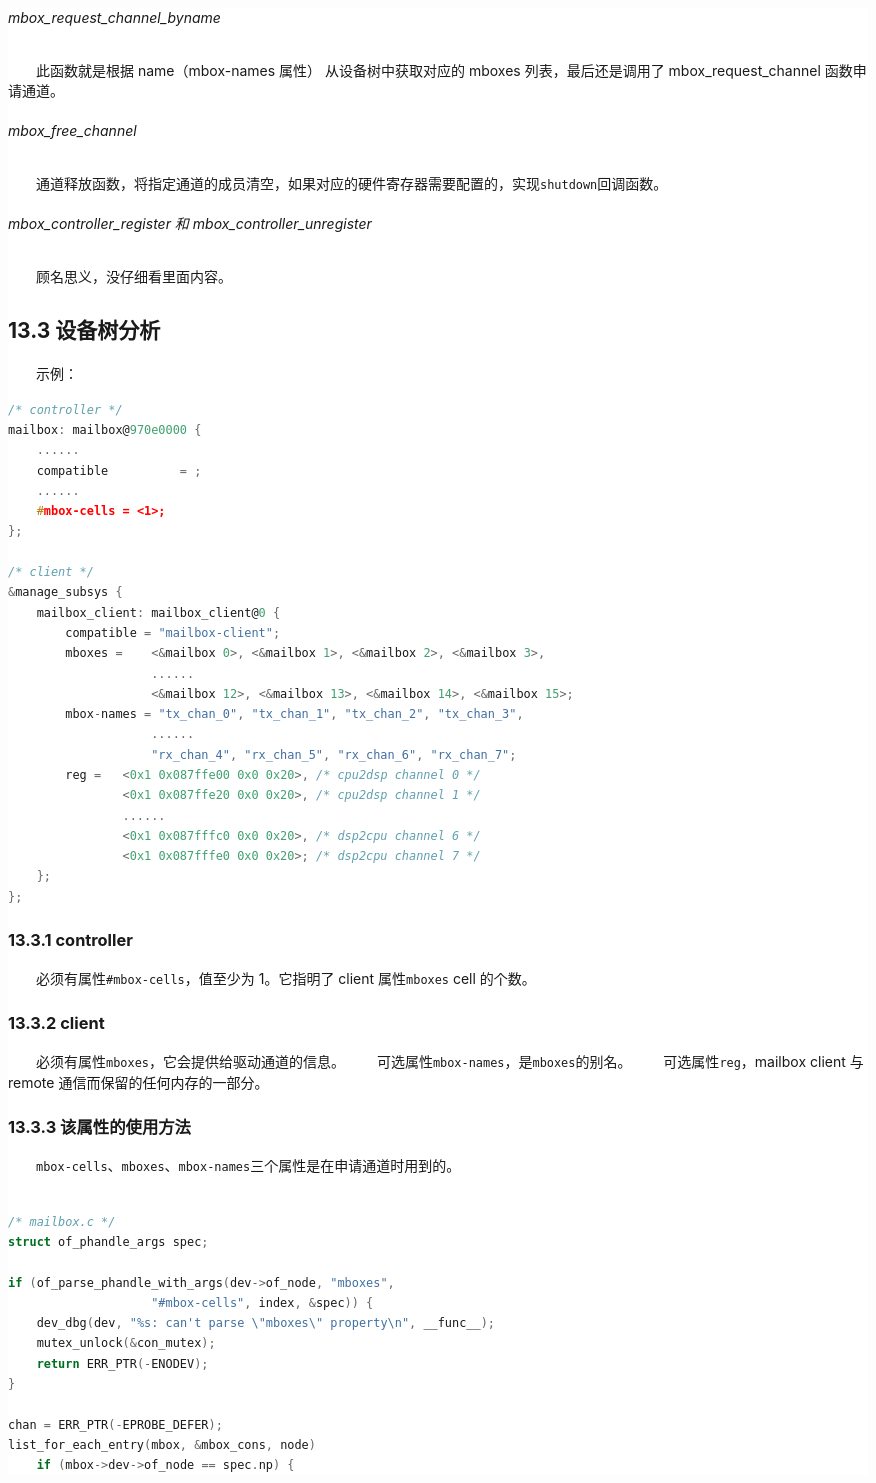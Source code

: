 ###### mbox_request_channel_byname
&emsp;&emsp;此函数就是根据 name（mbox-names 属性） 从设备树中获取对应的 mboxes 列表，最后还是调用了 mbox_request_channel 函数申请通道。

###### mbox_free_channel
&emsp;&emsp;通道释放函数，将指定通道的成员清空，如果对应的硬件寄存器需要配置的，实现`shutdown`回调函数。
###### mbox_controller_register 和 mbox_controller_unregister
&emsp;&emsp;顾名思义，没仔细看里面内容。

## 13.3 设备树分析
&emsp;&emsp;示例：
```c
/* controller */
mailbox: mailbox@970e0000 {
    ......
    compatible          = ;
    ......
    #mbox-cells = <1>;
};

/* client */
&manage_subsys {
    mailbox_client: mailbox_client@0 {
        compatible = "mailbox-client";
        mboxes =    <&mailbox 0>, <&mailbox 1>, <&mailbox 2>, <&mailbox 3>,
                    ......
                    <&mailbox 12>, <&mailbox 13>, <&mailbox 14>, <&mailbox 15>;
        mbox-names = "tx_chan_0", "tx_chan_1", "tx_chan_2", "tx_chan_3", 
                    ...... 
                    "rx_chan_4", "rx_chan_5", "rx_chan_6", "rx_chan_7";                    
        reg =   <0x1 0x087ffe00 0x0 0x20>, /* cpu2dsp channel 0 */
                <0x1 0x087ffe20 0x0 0x20>, /* cpu2dsp channel 1 */
                ......
                <0x1 0x087fffc0 0x0 0x20>, /* dsp2cpu channel 6 */
                <0x1 0x087fffe0 0x0 0x20>; /* dsp2cpu channel 7 */
    };
};
```
### 13.3.1 controller
&emsp;&emsp;必须有属性`#mbox-cells`，值至少为 1。它指明了 client 属性`mboxes` cell 的个数。
### 13.3.2 client
&emsp;&emsp;必须有属性`mboxes`，它会提供给驱动通道的信息。
&emsp;&emsp;可选属性`mbox-names`，是`mboxes`的别名。
&emsp;&emsp;可选属性`reg`，mailbox client 与 remote 通信而保留的任何内存的一部分。
### 13.3.3 该属性的使用方法
&emsp;&emsp;`mbox-cells`、`mboxes`、`mbox-names`三个属性是在申请通道时用到的。
```c

/* mailbox.c */
struct of_phandle_args spec;

if (of_parse_phandle_with_args(dev->of_node, "mboxes",
                    "#mbox-cells", index, &spec)) {
    dev_dbg(dev, "%s: can't parse \"mboxes\" property\n", __func__);
    mutex_unlock(&con_mutex);
    return ERR_PTR(-ENODEV);
}

chan = ERR_PTR(-EPROBE_DEFER);
list_for_each_entry(mbox, &mbox_cons, node)
    if (mbox->dev->of_node == spec.np) {
```